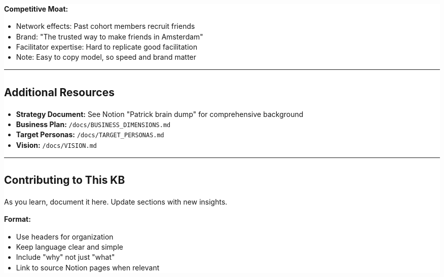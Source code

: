 **Competitive Moat:**
- Network effects: Past cohort members recruit friends
- Brand: "The trusted way to make friends in Amsterdam"
- Facilitator expertise: Hard to replicate good facilitation
- Note: Easy to copy model, so speed and brand matter

---

## Additional Resources

- **Strategy Document:** See Notion "Patrick brain dump" for comprehensive background
- **Business Plan:** `/docs/BUSINESS_DIMENSIONS.md`
- **Target Personas:** `/docs/TARGET_PERSONAS.md`
- **Vision:** `/docs/VISION.md`

---

## Contributing to This KB

As you learn, document it here. Update sections with new insights.

**Format:**
- Use headers for organization
- Keep language clear and simple
- Include "why" not just "what"
- Link to source Notion pages when relevant

